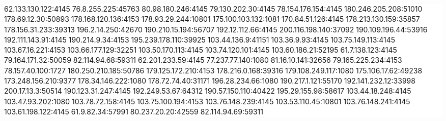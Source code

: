 62.133.130.122:4145
76.8.255.225:45763
80.98.180.246:4145
79.130.202.30:4145
78.154.176.154:4145
180.246.205.208:51010
178.69.12.30:50893
178.168.120.136:4153
178.93.29.244:10801
175.100.103.132:1081
170.84.51.126:4145
178.213.130.159:35857
178.156.31.233:39313
196.2.14.250:42670
190.210.15.194:56707
192.12.112.66:4145
200.116.198.140:37092
190.109.196.44:53916
192.111.143.91:4145
190.214.9.34:4153
195.239.178.110:39925
103.44.136.9:41151
103.36.9.93:4145
103.75.149.113:4145
103.67.16.221:4153
103.66.177.129:32251
103.50.170.113:4145
103.74.120.101:4145
103.60.186.21:52195
61.7.138.123:4145
79.164.171.32:50059
82.114.94.68:59311
62.201.233.59:4145
77.237.77.140:1080
81.16.10.141:32656
79.165.225.234:4153
78.157.40.100:1727
180.250.210.185:50786
179.125.172.210:4153
178.216.0.168:39316
179.108.249.117:1080
175.106.17.62:49238
173.248.156.210:9377
178.34.146.222:1080
178.72.74.40:31171
196.28.234.66:1080
190.217.1.121:55170
192.141.232.12:33998
200.17.13.3:50514
190.123.31.247:4145
192.249.53.67:64312
190.57.150.110:40422
195.29.155.98:58617
103.44.18.248:4145
103.47.93.202:1080
103.78.72.158:4145
103.75.100.194:4153
103.76.148.239:4145
103.53.110.45:10801
103.76.148.241:4145
103.61.198.122:4145
61.9.82.34:57991
80.237.20.20:42559
82.114.94.69:59311